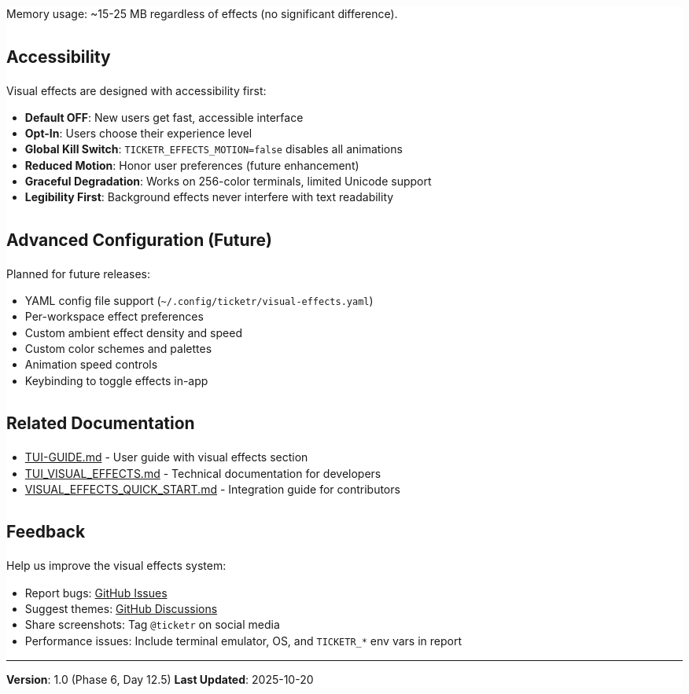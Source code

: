 Memory usage: ~15-25 MB regardless of effects (no significant difference).

## Accessibility

Visual effects are designed with accessibility first:

- **Default OFF**: New users get fast, accessible interface
- **Opt-In**: Users choose their experience level
- **Global Kill Switch**: `TICKETR_EFFECTS_MOTION=false` disables all animations
- **Reduced Motion**: Honor user preferences (future enhancement)
- **Graceful Degradation**: Works on 256-color terminals, limited Unicode support
- **Legibility First**: Background effects never interfere with text readability

## Advanced Configuration (Future)

Planned for future releases:

- YAML config file support (`~/.config/ticketr/visual-effects.yaml`)
- Per-workspace effect preferences
- Custom ambient effect density and speed
- Custom color schemes and palettes
- Animation speed controls
- Keybinding to toggle effects in-app

## Related Documentation

- [TUI-GUIDE.md](TUI-GUIDE.md#visual-effects) - User guide with visual effects section
- [TUI_VISUAL_EFFECTS.md](TUI_VISUAL_EFFECTS.md) - Technical documentation for developers
- [VISUAL_EFFECTS_QUICK_START.md](VISUAL_EFFECTS_QUICK_START.md) - Integration guide for contributors

## Feedback

Help us improve the visual effects system:

- Report bugs: [GitHub Issues](https://github.com/karolswdev/ticketr/issues)
- Suggest themes: [GitHub Discussions](https://github.com/karolswdev/ticketr/discussions)
- Share screenshots: Tag `@ticketr` on social media
- Performance issues: Include terminal emulator, OS, and `TICKETR_*` env vars in report

---

**Version**: 1.0 (Phase 6, Day 12.5)
**Last Updated**: 2025-10-20
